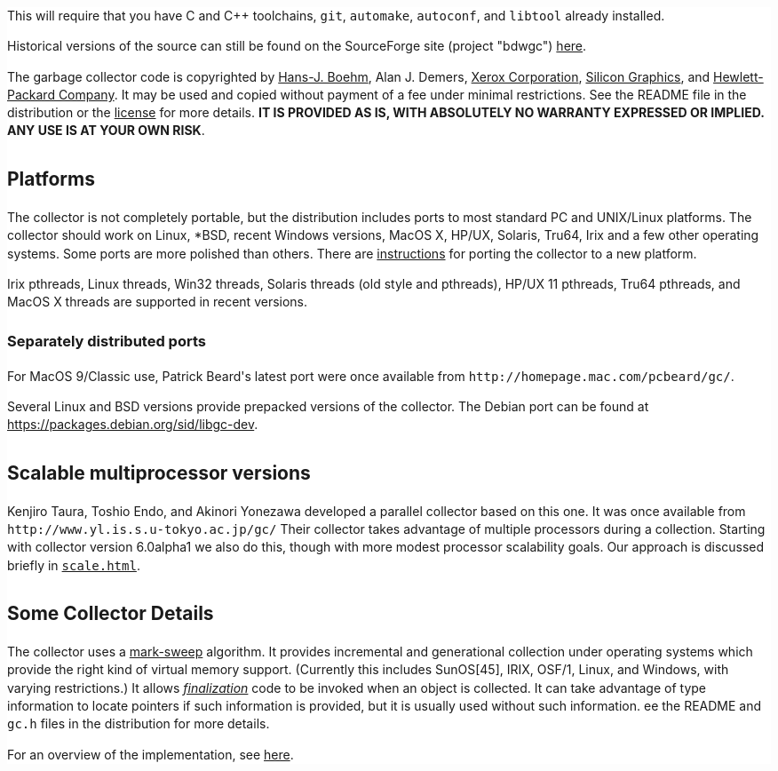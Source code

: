 This will require that you have C and C++ toolchains, <TT>git</tt>,
<TT>automake</tt>, <TT>autoconf</tt>, and <TT>libtool</tt> already
installed.
<P>
Historical versions of the source can still be found
on the SourceForge site (project "bdwgc")
<A HREF="http://bdwgc.cvs.sourceforge.net/bdwgc/">here</a>.
<P>
The garbage collector code is copyrighted by
<A HREF="http://hboehm.info">Hans-J. Boehm</a>,
Alan J. Demers,
<A HREF="http://www.xerox.com">Xerox Corporation</a>,
<A HREF="http://www.sgi.com">Silicon Graphics</a>,
and
<A HREF="http://www.hp.com">Hewlett-Packard Company</a>.
It may be used and copied without payment of a fee under minimal restrictions.
See the README file in the distribution or the
<A HREF="license.txt">license</a> for more details.
<B>IT IS PROVIDED AS IS,
WITH ABSOLUTELY NO WARRANTY EXPRESSED OR IMPLIED.  ANY USE IS AT YOUR OWN RISK</b>.
<H2><A NAME="platforms">Platforms</a></h2>
The collector is not completely portable, but the distribution
includes ports to most standard PC and UNIX/Linux platforms.
The collector should work on Linux, *BSD, recent Windows versions,
MacOS X, HP/UX, Solaris,
Tru64, Irix and a few other operating systems.
Some ports are more polished than others.
There are <A HREF="porting.html">instructions</a> for porting the collector
to a new platform.
<P>
Irix pthreads, Linux threads, Win32 threads, Solaris threads
(old style and pthreads),
HP/UX 11 pthreads, Tru64 pthreads, and MacOS X threads are supported
in recent versions.
<H3>Separately distributed ports</h3>
For MacOS 9/Classic use, Patrick Beard's latest port were once available from
<TT>http://homepage.mac.com/pcbeard/gc/</tt>.
<P>
Several Linux and BSD versions provide prepacked versions of the collector.
The Debian port can be found at
<A HREF="https://packages.debian.org/sid/libgc-dev">
https://packages.debian.org/sid/libgc-dev</a>.
<H2><A NAME="multiprocessors">Scalable multiprocessor versions</a></h2>
Kenjiro Taura, Toshio Endo, and Akinori Yonezawa developed a parallel collector
based on this one.  It was once available from <TT>http://www.yl.is.s.u-tokyo.ac.jp/gc/</tt>
Their collector takes advantage of multiple processors
during a collection.  Starting with collector version 6.0alpha1
we also do this, though with more modest processor scalability goals.
Our approach is discussed briefly in
<A HREF="scale.html"><TT>scale.html</tt></a>.
<H2><A NAME="details">Some Collector Details</a></h2>
The collector uses a <A HREF="complexity.html">mark-sweep</a> algorithm.
It provides incremental and generational
collection under operating systems which provide the right kind of
virtual memory support.  (Currently this includes SunOS[45], IRIX,
OSF/1, Linux, and Windows, with varying restrictions.)
It allows <A HREF="finalization.html"><I>finalization</i></a> code
to be invoked when an object is collected.
It can take advantage of type information to locate pointers if such
information is provided, but it is usually used without such information.
ee the README and
<TT>gc.h</tt> files in the distribution for more details.
<P>
For an overview of the implementation, see <A HREF="gcdescr.html">here</a>.